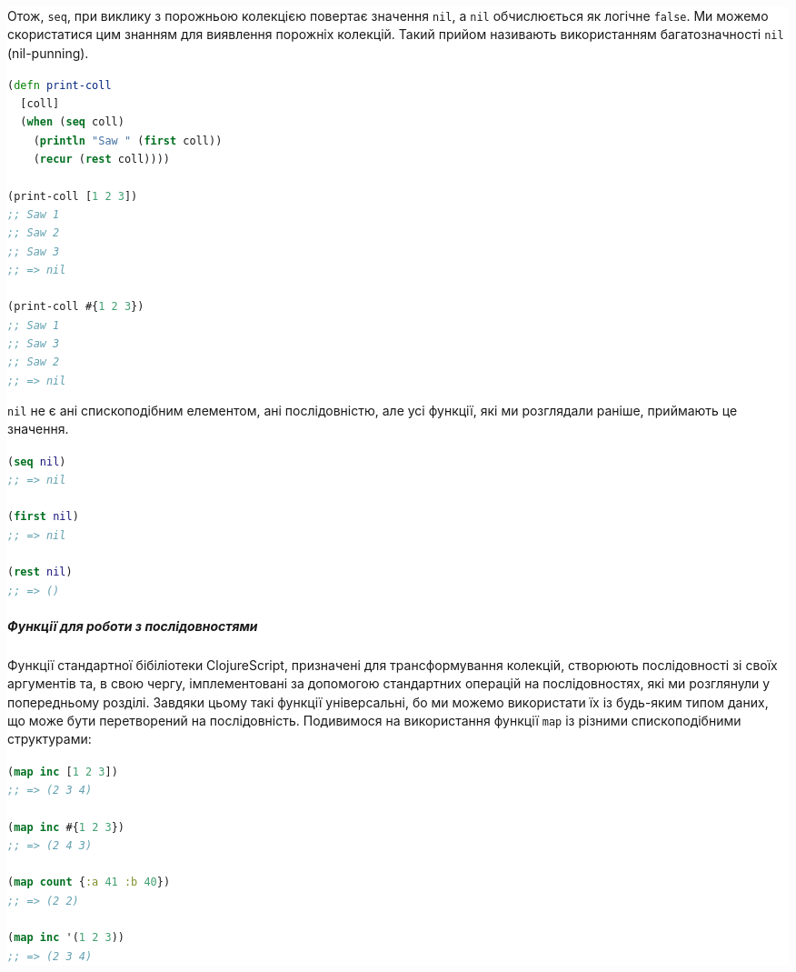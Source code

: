 Отож, `seq`, при виклику з порожньою колекцією повертає значення `nil`, а `nil` обчислюється як логічне `false`. Ми можемо скористатися цим знанням для виявлення порожніх колекцій. Такий прийом називають використанням багатозначності `nil` (nil-punning).

```clojure
(defn print-coll
  [coll]
  (when (seq coll)
    (println "Saw " (first coll))
    (recur (rest coll))))

(print-coll [1 2 3])
;; Saw 1
;; Saw 2
;; Saw 3
;; => nil

(print-coll #{1 2 3})
;; Saw 1
;; Saw 3
;; Saw 2
;; => nil
```

`nil` не є ані спископодібним елементом, ані послідовністю, але усі функції, які ми розглядали раніше, приймають це значення.

```clojure
(seq nil)
;; => nil

(first nil)
;; => nil

(rest nil)
;; => ()
```

##### Функції для роботи з послідовностями

Функції стандартної бібіліотеки ClojureScript, призначені для трансформування колекцій, створюють послідовності зі своїх аргументів та, в свою чергу, імплементовані за допомогою стандартних операцій на послідовностях, які ми розглянули у попередньому розділі. Завдяки цьому такі функції універсальні, бо ми можемо використати їх із будь-яким типом даних, що може бути перетворений на послідовність. Подивимося на використання функції `map` із різними спископодібними структурами:

```clojure
(map inc [1 2 3])
;; => (2 3 4)

(map inc #{1 2 3})
;; => (2 4 3)

(map count {:a 41 :b 40})
;; => (2 2)

(map inc '(1 2 3))
;; => (2 3 4)
```

